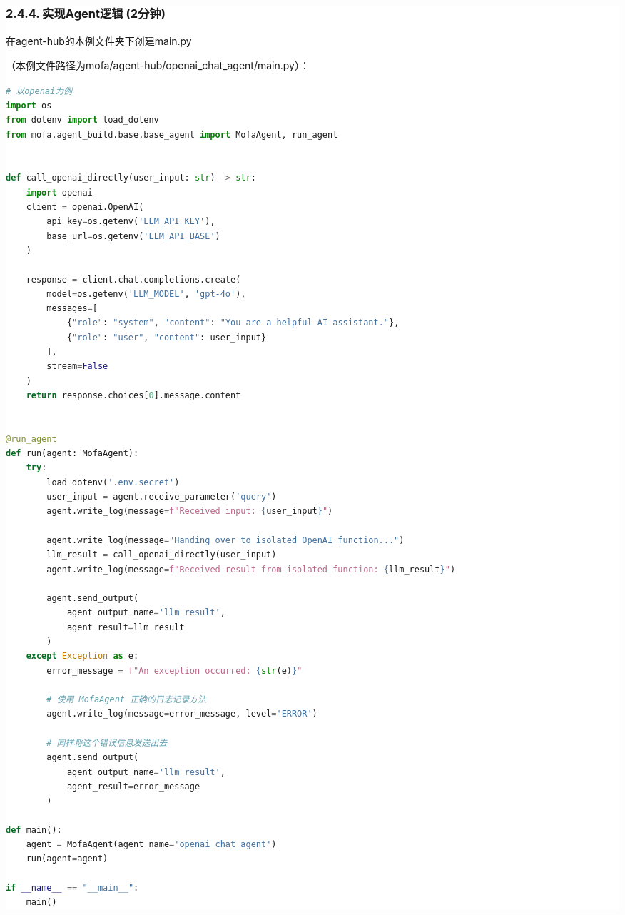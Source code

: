 ### 2.4.4. 实现Agent逻辑 (2分钟)
在agent-hub的本例文件夹下创建main.py

（本例文件路径为mofa/agent-hub/openai_chat_agent/main.py）：

```python
# 以openai为例
import os
from dotenv import load_dotenv
from mofa.agent_build.base.base_agent import MofaAgent, run_agent


def call_openai_directly(user_input: str) -> str:
    import openai
    client = openai.OpenAI(
        api_key=os.getenv('LLM_API_KEY'),
        base_url=os.getenv('LLM_API_BASE')
    )

    response = client.chat.completions.create(
        model=os.getenv('LLM_MODEL', 'gpt-4o'),
        messages=[
            {"role": "system", "content": "You are a helpful AI assistant."},
            {"role": "user", "content": user_input}
        ],
        stream=False
    )
    return response.choices[0].message.content


@run_agent
def run(agent: MofaAgent):
    try:
        load_dotenv('.env.secret')
        user_input = agent.receive_parameter('query')
        agent.write_log(message=f"Received input: {user_input}")

        agent.write_log(message="Handing over to isolated OpenAI function...")
        llm_result = call_openai_directly(user_input)
        agent.write_log(message=f"Received result from isolated function: {llm_result}")

        agent.send_output(
            agent_output_name='llm_result',
            agent_result=llm_result
        )
    except Exception as e:
        error_message = f"An exception occurred: {str(e)}"

        # 使用 MofaAgent 正确的日志记录方法
        agent.write_log(message=error_message, level='ERROR')

        # 同样将这个错误信息发送出去
        agent.send_output(
            agent_output_name='llm_result',
            agent_result=error_message
        )

def main():
    agent = MofaAgent(agent_name='openai_chat_agent')
    run(agent=agent)

if __name__ == "__main__":
    main()
```

